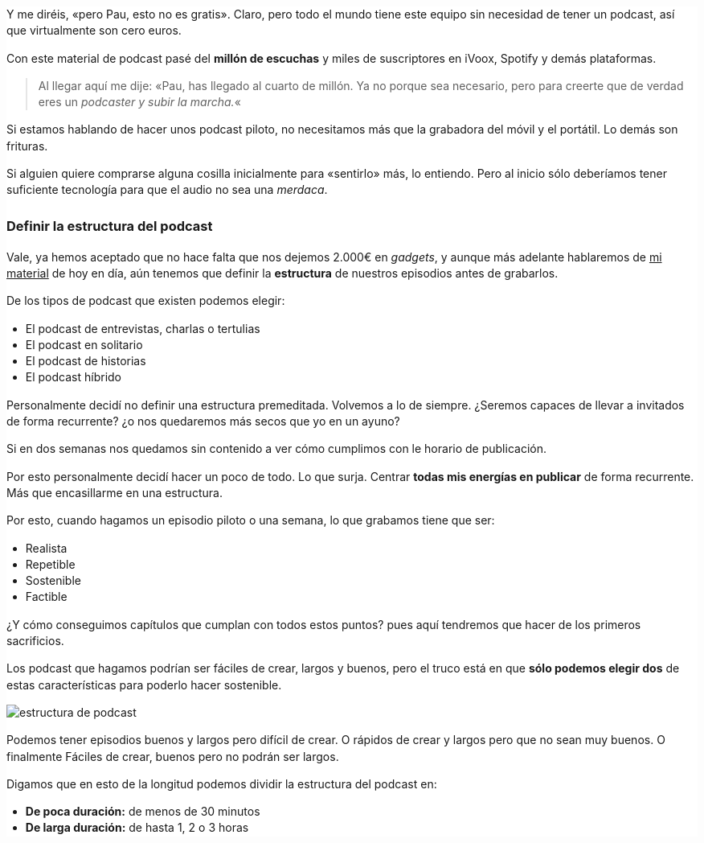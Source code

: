 Y me diréis, «pero Pau, esto no es gratis». Claro, pero todo el mundo tiene este equipo sin necesidad de tener un podcast, así que virtualmente son cero euros.

Con este material de podcast pasé del **millón de escuchas** y miles de suscriptores en iVoox, Spotify y demás plataformas.

> Al llegar aquí me dije: «Pau, has llegado al cuarto de millón. Ya no porque sea necesario, pero para creerte que de verdad eres un _podcaster y subir la marcha._«

Si estamos hablando de hacer unos podcast piloto, no necesitamos más que la grabadora del móvil y el portátil. Lo demás son frituras.

Si alguien quiere comprarse alguna cosilla inicialmente para «sentirlo» más, lo entiendo. Pero al inicio sólo deberíamos tener suficiente tecnología para que el audio no sea una _merdaca_.

### Definir la estructura del podcast

Vale, ya hemos aceptado que no hace falta que nos dejemos 2.000€ en _gadgets_, y aunque más adelante hablaremos de [mi material](#Material_y_equipo_necesario_para_grabar_un_podcast) de hoy en día, aún tenemos que definir la **estructura** de nuestros episodios antes de grabarlos.

De los tipos de podcast que existen podemos elegir:

- El podcast de entrevistas, charlas o tertulias
- El podcast en solitario
- El podcast de historias
- El podcast híbrido

Personalmente decidí no definir una estructura premeditada. Volvemos a lo de siempre. ¿Seremos capaces de llevar a invitados de forma recurrente? ¿o nos quedaremos más secos que yo en un ayuno?

Si en dos semanas nos quedamos sin contenido a ver cómo cumplimos con le horario de publicación.

Por esto personalmente decidí hacer un poco de todo. Lo que surja. Centrar **todas mis energías en publicar** de forma recurrente. Más que encasillarme en una estructura.

Por esto, cuando hagamos un episodio piloto o una semana, lo que grabamos tiene que ser:

- Realista
- Repetible
- Sostenible
- Factible

¿Y cómo conseguimos capítulos que cumplan con todos estos puntos? pues aquí tendremos que hacer de los primeros sacrificios.

Los podcast que hagamos podrían ser fáciles de crear, largos y buenos, pero el truco está en que **sólo podemos elegir dos** de estas características para poderlo hacer sostenible.

![estructura de podcast](./wp-content/uploads/2021/02estructura-de-podcast.png)

Podemos tener episodios buenos y largos pero difícil de crear. O rápidos de crear y largos pero que no sean muy buenos. O finalmente Fáciles de crear, buenos pero no podrán ser largos.

Digamos que en esto de la longitud podemos dividir la estructura del podcast en:

- **De poca duración:** de menos de 30 minutos
- **De larga duración:** de hasta 1, 2 o 3 horas
